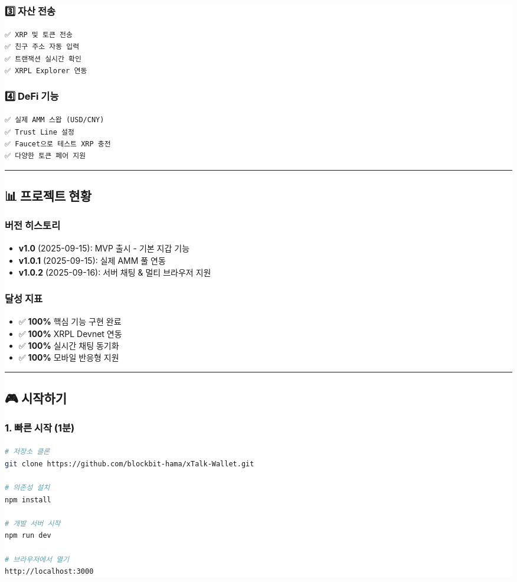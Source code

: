 ### 3️⃣ **자산 전송**
```
✅ XRP 및 토큰 전송
✅ 친구 주소 자동 입력
✅ 트랜잭션 실시간 확인
✅ XRPL Explorer 연동
```

### 4️⃣ **DeFi 기능**
```
✅ 실제 AMM 스왑 (USD/CNY)
✅ Trust Line 설정
✅ Faucet으로 테스트 XRP 충전
✅ 다양한 토큰 페어 지원
```

---

## 📊 **프로젝트 현황**

### **버전 히스토리**
- **v1.0** (2025-09-15): MVP 출시 - 기본 지갑 기능
- **v1.0.1** (2025-09-15): 실제 AMM 풀 연동
- **v1.0.2** (2025-09-16): 서버 채팅 & 멀티 브라우저 지원

### **달성 지표**
- ✅ **100%** 핵심 기능 구현 완료
- ✅ **100%** XRPL Devnet 연동
- ✅ **100%** 실시간 채팅 동기화
- ✅ **100%** 모바일 반응형 지원

---

## 🎮 **시작하기**

### **1. 빠른 시작 (1분)**
```bash
# 저장소 클론
git clone https://github.com/blockbit-hama/xTalk-Wallet.git

# 의존성 설치
npm install

# 개발 서버 시작
npm run dev

# 브라우저에서 열기
http://localhost:3000
```

